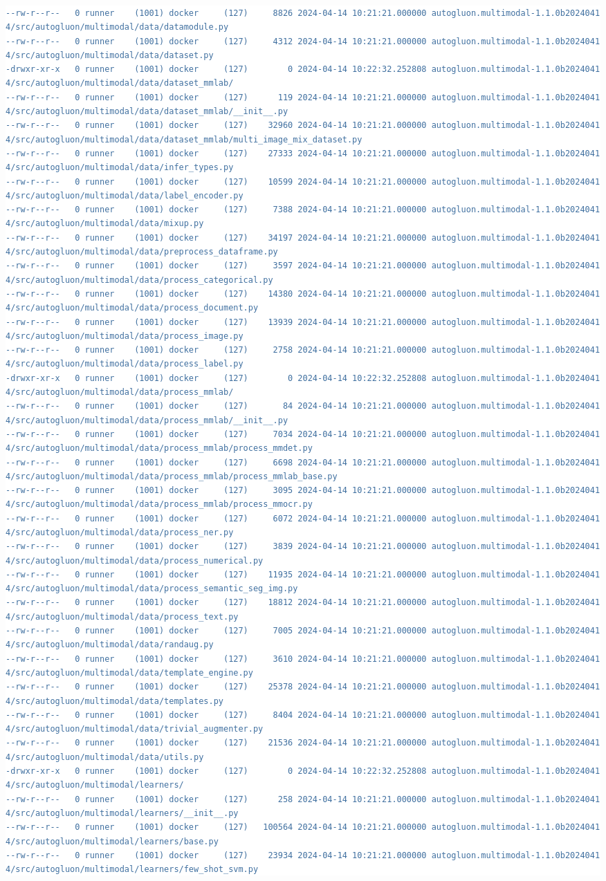 ```diff
--rw-r--r--   0 runner    (1001) docker     (127)     8826 2024-04-14 10:21:21.000000 autogluon.multimodal-1.1.0b20240414/src/autogluon/multimodal/data/datamodule.py
--rw-r--r--   0 runner    (1001) docker     (127)     4312 2024-04-14 10:21:21.000000 autogluon.multimodal-1.1.0b20240414/src/autogluon/multimodal/data/dataset.py
-drwxr-xr-x   0 runner    (1001) docker     (127)        0 2024-04-14 10:22:32.252808 autogluon.multimodal-1.1.0b20240414/src/autogluon/multimodal/data/dataset_mmlab/
--rw-r--r--   0 runner    (1001) docker     (127)      119 2024-04-14 10:21:21.000000 autogluon.multimodal-1.1.0b20240414/src/autogluon/multimodal/data/dataset_mmlab/__init__.py
--rw-r--r--   0 runner    (1001) docker     (127)    32960 2024-04-14 10:21:21.000000 autogluon.multimodal-1.1.0b20240414/src/autogluon/multimodal/data/dataset_mmlab/multi_image_mix_dataset.py
--rw-r--r--   0 runner    (1001) docker     (127)    27333 2024-04-14 10:21:21.000000 autogluon.multimodal-1.1.0b20240414/src/autogluon/multimodal/data/infer_types.py
--rw-r--r--   0 runner    (1001) docker     (127)    10599 2024-04-14 10:21:21.000000 autogluon.multimodal-1.1.0b20240414/src/autogluon/multimodal/data/label_encoder.py
--rw-r--r--   0 runner    (1001) docker     (127)     7388 2024-04-14 10:21:21.000000 autogluon.multimodal-1.1.0b20240414/src/autogluon/multimodal/data/mixup.py
--rw-r--r--   0 runner    (1001) docker     (127)    34197 2024-04-14 10:21:21.000000 autogluon.multimodal-1.1.0b20240414/src/autogluon/multimodal/data/preprocess_dataframe.py
--rw-r--r--   0 runner    (1001) docker     (127)     3597 2024-04-14 10:21:21.000000 autogluon.multimodal-1.1.0b20240414/src/autogluon/multimodal/data/process_categorical.py
--rw-r--r--   0 runner    (1001) docker     (127)    14380 2024-04-14 10:21:21.000000 autogluon.multimodal-1.1.0b20240414/src/autogluon/multimodal/data/process_document.py
--rw-r--r--   0 runner    (1001) docker     (127)    13939 2024-04-14 10:21:21.000000 autogluon.multimodal-1.1.0b20240414/src/autogluon/multimodal/data/process_image.py
--rw-r--r--   0 runner    (1001) docker     (127)     2758 2024-04-14 10:21:21.000000 autogluon.multimodal-1.1.0b20240414/src/autogluon/multimodal/data/process_label.py
-drwxr-xr-x   0 runner    (1001) docker     (127)        0 2024-04-14 10:22:32.252808 autogluon.multimodal-1.1.0b20240414/src/autogluon/multimodal/data/process_mmlab/
--rw-r--r--   0 runner    (1001) docker     (127)       84 2024-04-14 10:21:21.000000 autogluon.multimodal-1.1.0b20240414/src/autogluon/multimodal/data/process_mmlab/__init__.py
--rw-r--r--   0 runner    (1001) docker     (127)     7034 2024-04-14 10:21:21.000000 autogluon.multimodal-1.1.0b20240414/src/autogluon/multimodal/data/process_mmlab/process_mmdet.py
--rw-r--r--   0 runner    (1001) docker     (127)     6698 2024-04-14 10:21:21.000000 autogluon.multimodal-1.1.0b20240414/src/autogluon/multimodal/data/process_mmlab/process_mmlab_base.py
--rw-r--r--   0 runner    (1001) docker     (127)     3095 2024-04-14 10:21:21.000000 autogluon.multimodal-1.1.0b20240414/src/autogluon/multimodal/data/process_mmlab/process_mmocr.py
--rw-r--r--   0 runner    (1001) docker     (127)     6072 2024-04-14 10:21:21.000000 autogluon.multimodal-1.1.0b20240414/src/autogluon/multimodal/data/process_ner.py
--rw-r--r--   0 runner    (1001) docker     (127)     3839 2024-04-14 10:21:21.000000 autogluon.multimodal-1.1.0b20240414/src/autogluon/multimodal/data/process_numerical.py
--rw-r--r--   0 runner    (1001) docker     (127)    11935 2024-04-14 10:21:21.000000 autogluon.multimodal-1.1.0b20240414/src/autogluon/multimodal/data/process_semantic_seg_img.py
--rw-r--r--   0 runner    (1001) docker     (127)    18812 2024-04-14 10:21:21.000000 autogluon.multimodal-1.1.0b20240414/src/autogluon/multimodal/data/process_text.py
--rw-r--r--   0 runner    (1001) docker     (127)     7005 2024-04-14 10:21:21.000000 autogluon.multimodal-1.1.0b20240414/src/autogluon/multimodal/data/randaug.py
--rw-r--r--   0 runner    (1001) docker     (127)     3610 2024-04-14 10:21:21.000000 autogluon.multimodal-1.1.0b20240414/src/autogluon/multimodal/data/template_engine.py
--rw-r--r--   0 runner    (1001) docker     (127)    25378 2024-04-14 10:21:21.000000 autogluon.multimodal-1.1.0b20240414/src/autogluon/multimodal/data/templates.py
--rw-r--r--   0 runner    (1001) docker     (127)     8404 2024-04-14 10:21:21.000000 autogluon.multimodal-1.1.0b20240414/src/autogluon/multimodal/data/trivial_augmenter.py
--rw-r--r--   0 runner    (1001) docker     (127)    21536 2024-04-14 10:21:21.000000 autogluon.multimodal-1.1.0b20240414/src/autogluon/multimodal/data/utils.py
-drwxr-xr-x   0 runner    (1001) docker     (127)        0 2024-04-14 10:22:32.252808 autogluon.multimodal-1.1.0b20240414/src/autogluon/multimodal/learners/
--rw-r--r--   0 runner    (1001) docker     (127)      258 2024-04-14 10:21:21.000000 autogluon.multimodal-1.1.0b20240414/src/autogluon/multimodal/learners/__init__.py
--rw-r--r--   0 runner    (1001) docker     (127)   100564 2024-04-14 10:21:21.000000 autogluon.multimodal-1.1.0b20240414/src/autogluon/multimodal/learners/base.py
--rw-r--r--   0 runner    (1001) docker     (127)    23934 2024-04-14 10:21:21.000000 autogluon.multimodal-1.1.0b20240414/src/autogluon/multimodal/learners/few_shot_svm.py
```